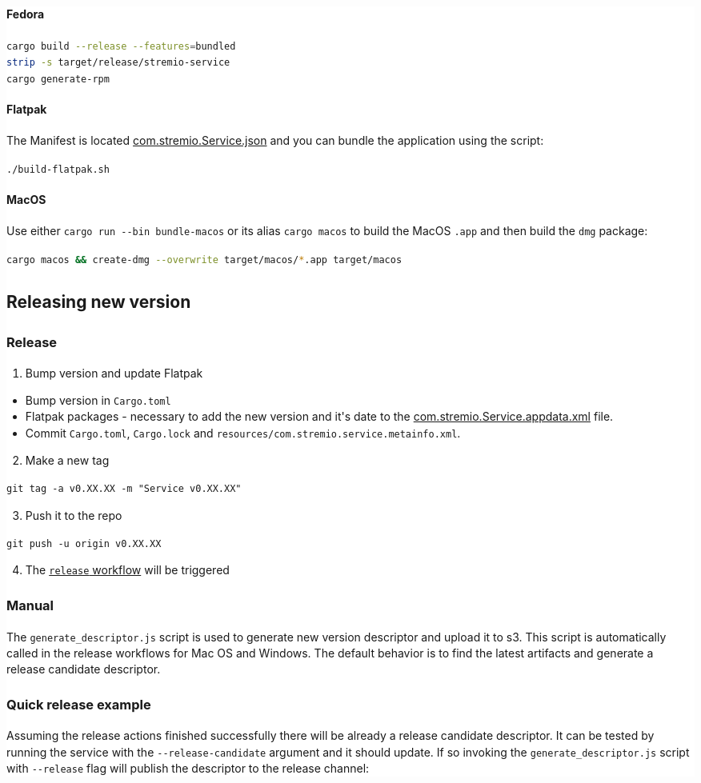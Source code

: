 #### Fedora

```sh
cargo build --release --features=bundled
strip -s target/release/stremio-service
cargo generate-rpm
```

#### Flatpak

The Manifest is located [com.stremio.Service.json](./com.stremio.Service.json) and you can bundle the application using the script:

```sh
./build-flatpak.sh
```

#### MacOS

Use either `cargo run --bin bundle-macos` or its alias `cargo macos` to build the MacOS `.app` and then build the `dmg` package:

```sh
cargo macos && create-dmg --overwrite target/macos/*.app target/macos
```

## Releasing new version

### Release

1. Bump version and update Flatpak
- Bump version in `Cargo.toml`
- Flatpak packages - necessary to add the new version and it's date to the [com.stremio.Service.appdata.xml](./resources/com.stremio.service.metainfo.xml) file.
- Commit `Cargo.toml`, `Cargo.lock` and `resources/com.stremio.service.metainfo.xml`.

2. Make a new tag

`git tag -a v0.XX.XX -m "Service v0.XX.XX"`

3. Push it to the repo

`git push -u origin v0.XX.XX`

4. The [`release` workflow](./.github/workflows/release.yml) will be triggered

### Manual

The `generate_descriptor.js` script is used to generate new version descriptor and upload it to s3. This script is automatically called in the release workflows for Mac OS and Windows. The default behavior is to find the latest artifacts and generate a release candidate descriptor.

### Quick release example

Assuming the release actions finished successfully there will be already a release candidate descriptor. It can be tested by running the service with the `--release-candidate` argument and it should update. If so invoking the `generate_descriptor.js` script with `--release` flag will publish the descriptor to the release channel:
